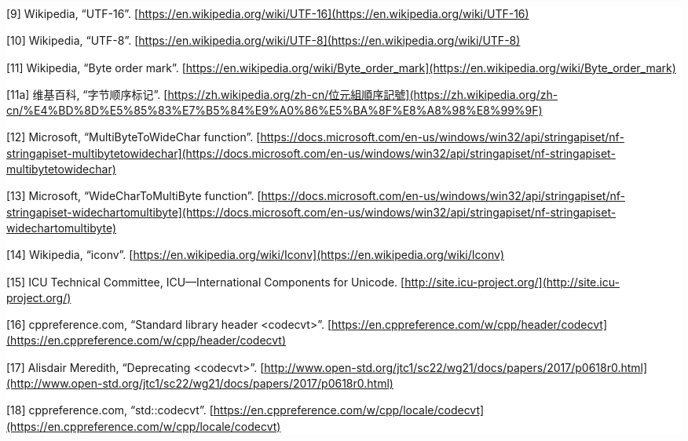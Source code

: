[9] Wikipedia, “UTF-16”. [https://en.wikipedia.org/wiki/UTF-16](https://en.wikipedia.org/wiki/UTF-16) 

[10] Wikipedia, “UTF-8”. [https://en.wikipedia.org/wiki/UTF-8](https://en.wikipedia.org/wiki/UTF-8) 

[11] Wikipedia, “Byte order mark”. [https://en.wikipedia.org/wiki/Byte_order_mark](https://en.wikipedia.org/wiki/Byte_order_mark) 

[11a] 维基百科, “字节顺序标记”. [https://zh.wikipedia.org/zh-cn/位元組順序記號](https://zh.wikipedia.org/zh-cn/%E4%BD%8D%E5%85%83%E7%B5%84%E9%A0%86%E5%BA%8F%E8%A8%98%E8%99%9F) 

[12] Microsoft, “MultiByteToWideChar function”. [https://docs.microsoft.com/en-us/windows/win32/api/stringapiset/nf-stringapiset-multibytetowidechar](https://docs.microsoft.com/en-us/windows/win32/api/stringapiset/nf-stringapiset-multibytetowidechar) 

[13] Microsoft, “WideCharToMultiByte function”. [https://docs.microsoft.com/en-us/windows/win32/api/stringapiset/nf-stringapiset-widechartomultibyte](https://docs.microsoft.com/en-us/windows/win32/api/stringapiset/nf-stringapiset-widechartomultibyte) 

[14] Wikipedia, “iconv”. [https://en.wikipedia.org/wiki/Iconv](https://en.wikipedia.org/wiki/Iconv) 

[15] ICU Technical Committee, ICU—International Components for Unicode. [http://site.icu-project.org/](http://site.icu-project.org/) 

[16] cppreference.com, “Standard library header &lt;codecvt&gt;”. [https://en.cppreference.com/w/cpp/header/codecvt](https://en.cppreference.com/w/cpp/header/codecvt) 

[17] Alisdair Meredith, “Deprecating &lt;codecvt&gt;”. [http://www.open-std.org/jtc1/sc22/wg21/docs/papers/2017/p0618r0.html](http://www.open-std.org/jtc1/sc22/wg21/docs/papers/2017/p0618r0.html) 

[18] cppreference.com, “std::codecvt”. [https://en.cppreference.com/w/cpp/locale/codecvt](https://en.cppreference.com/w/cpp/locale/codecvt) 
